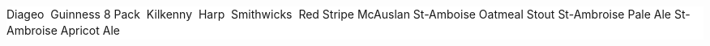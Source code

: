 <td height="20" >
</td>
</tr>
<tr >

<td height="20" >Diageo
</td>
</tr>
<tr >

<td height="20" > Guinness 8 Pack
</td>
</tr>
<tr >

<td height="20" > Kilkenny
</td>
</tr>
<tr >

<td height="20" > Harp
</td>
</tr>
<tr >

<td height="20" > Smithwicks
</td>
</tr>
<tr >

<td height="20" > Red Stripe
</td>
</tr>
<tr >

<td height="20" >
</td>
</tr>
<tr >

<td height="20" >McAuslan
</td>
</tr>
<tr >

<td height="20" >St-Amboise Oatmeal Stout
</td>
</tr>
<tr >

<td height="20" >St-Ambroise Pale Ale
</td>
</tr>
<tr >

<td height="20" >St-Ambroise Apricot Ale
</td>
</tr>
<tr >
